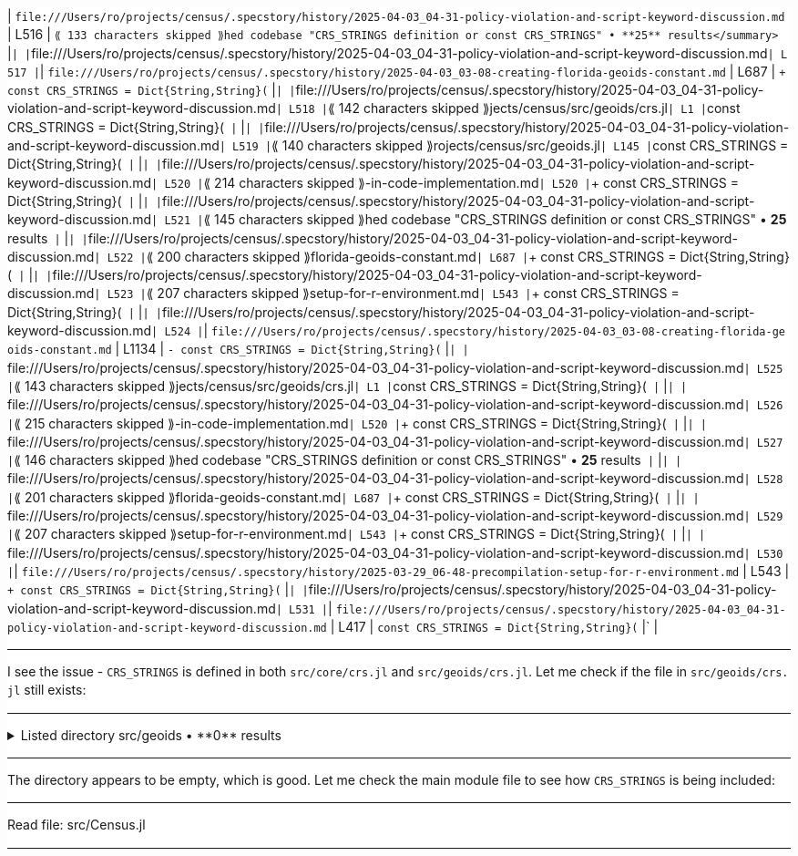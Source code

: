 | `file:///Users/ro/projects/census/.specstory/history/2025-04-03_04-31-policy-violation-and-script-keyword-discussion.md` | L516 | `⟪ 133 characters skipped ⟫hed codebase "CRS_STRINGS definition or const CRS_STRINGS" • **25** results</summary>` |` |
| `file:///Users/ro/projects/census/.specstory/history/2025-04-03_04-31-policy-violation-and-script-keyword-discussion.md` | L517 | `| `file:///Users/ro/projects/census/.specstory/history/2025-04-03_03-08-creating-florida-geoids-constant.md` | L687 | `+ const CRS_STRINGS = Dict{String,String}(` |` |
| `file:///Users/ro/projects/census/.specstory/history/2025-04-03_04-31-policy-violation-and-script-keyword-discussion.md` | L518 | `⟪ 142 characters skipped ⟫jects/census/src/geoids/crs.jl` | L1 | `const CRS_STRINGS = Dict{String,String}(` |` |` |
| `file:///Users/ro/projects/census/.specstory/history/2025-04-03_04-31-policy-violation-and-script-keyword-discussion.md` | L519 | `⟪ 140 characters skipped ⟫rojects/census/src/geoids.jl` | L145 | `const CRS_STRINGS = Dict{String,String}(` |` |` |
| `file:///Users/ro/projects/census/.specstory/history/2025-04-03_04-31-policy-violation-and-script-keyword-discussion.md` | L520 | `⟪ 214 characters skipped ⟫-in-code-implementation.md` | L520 | `+ const CRS_STRINGS = Dict{String,String}(` |` |` |
| `file:///Users/ro/projects/census/.specstory/history/2025-04-03_04-31-policy-violation-and-script-keyword-discussion.md` | L521 | `⟪ 145 characters skipped ⟫hed codebase "CRS_STRINGS definition or const CRS_STRINGS" • **25** results</summary>` |` |` |
| `file:///Users/ro/projects/census/.specstory/history/2025-04-03_04-31-policy-violation-and-script-keyword-discussion.md` | L522 | `⟪ 200 characters skipped ⟫florida-geoids-constant.md` | L687 | `+ const CRS_STRINGS = Dict{String,String}(` |` |` |
| `file:///Users/ro/projects/census/.specstory/history/2025-04-03_04-31-policy-violation-and-script-keyword-discussion.md` | L523 | `⟪ 207 characters skipped ⟫setup-for-r-environment.md` | L543 | `+ const CRS_STRINGS = Dict{String,String}(` |` |` |
| `file:///Users/ro/projects/census/.specstory/history/2025-04-03_04-31-policy-violation-and-script-keyword-discussion.md` | L524 | `| `file:///Users/ro/projects/census/.specstory/history/2025-04-03_03-08-creating-florida-geoids-constant.md` | L1134 | `- const CRS_STRINGS = Dict{String,String}(` |` |
| `file:///Users/ro/projects/census/.specstory/history/2025-04-03_04-31-policy-violation-and-script-keyword-discussion.md` | L525 | `⟪ 143 characters skipped ⟫jects/census/src/geoids/crs.jl` | L1 | `const CRS_STRINGS = Dict{String,String}(` |` |` |
| `file:///Users/ro/projects/census/.specstory/history/2025-04-03_04-31-policy-violation-and-script-keyword-discussion.md` | L526 | `⟪ 215 characters skipped ⟫-in-code-implementation.md` | L520 | `+ const CRS_STRINGS = Dict{String,String}(` |` |` |
| `file:///Users/ro/projects/census/.specstory/history/2025-04-03_04-31-policy-violation-and-script-keyword-discussion.md` | L527 | `⟪ 146 characters skipped ⟫hed codebase "CRS_STRINGS definition or const CRS_STRINGS" • **25** results</summary>` |` |` |
| `file:///Users/ro/projects/census/.specstory/history/2025-04-03_04-31-policy-violation-and-script-keyword-discussion.md` | L528 | `⟪ 201 characters skipped ⟫florida-geoids-constant.md` | L687 | `+ const CRS_STRINGS = Dict{String,String}(` |` |` |
| `file:///Users/ro/projects/census/.specstory/history/2025-04-03_04-31-policy-violation-and-script-keyword-discussion.md` | L529 | `⟪ 207 characters skipped ⟫setup-for-r-environment.md` | L543 | `+ const CRS_STRINGS = Dict{String,String}(` |` |` |
| `file:///Users/ro/projects/census/.specstory/history/2025-04-03_04-31-policy-violation-and-script-keyword-discussion.md` | L530 | `| `file:///Users/ro/projects/census/.specstory/history/2025-03-29_06-48-precompilation-setup-for-r-environment.md` | L543 | `+ const CRS_STRINGS = Dict{String,String}(` |` |
| `file:///Users/ro/projects/census/.specstory/history/2025-04-03_04-31-policy-violation-and-script-keyword-discussion.md` | L531 | `| `file:///Users/ro/projects/census/.specstory/history/2025-04-03_04-31-policy-violation-and-script-keyword-discussion.md` | L417 | `const CRS_STRINGS = Dict{String,String}(` |` |

</details>

---

I see the issue - `CRS_STRINGS` is defined in both `src/core/crs.jl` and `src/geoids/crs.jl`. Let me check if the file in `src/geoids/crs.jl` still exists:


---

<details><summary>Listed directory src/geoids • **0** results</summary></details>

---

The directory appears to be empty, which is good. Let me check the main module file to see how `CRS_STRINGS` is being included:


---

Read file: src/Census.jl

---
